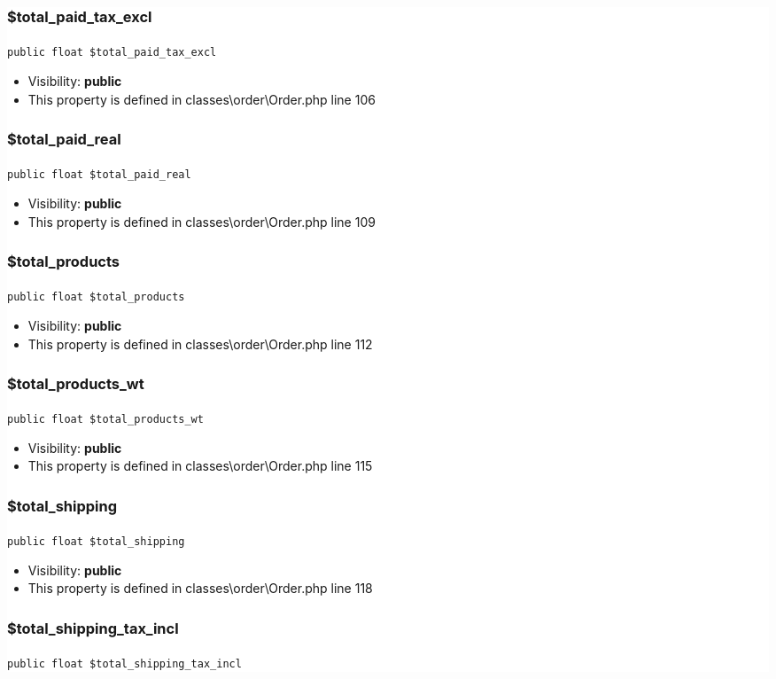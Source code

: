 
### $total_paid_tax_excl

    public float $total_paid_tax_excl





* Visibility: **public**
* This property is defined in classes\order\Order.php line 106


### $total_paid_real

    public float $total_paid_real





* Visibility: **public**
* This property is defined in classes\order\Order.php line 109


### $total_products

    public float $total_products





* Visibility: **public**
* This property is defined in classes\order\Order.php line 112


### $total_products_wt

    public float $total_products_wt





* Visibility: **public**
* This property is defined in classes\order\Order.php line 115


### $total_shipping

    public float $total_shipping





* Visibility: **public**
* This property is defined in classes\order\Order.php line 118


### $total_shipping_tax_incl

    public float $total_shipping_tax_incl


